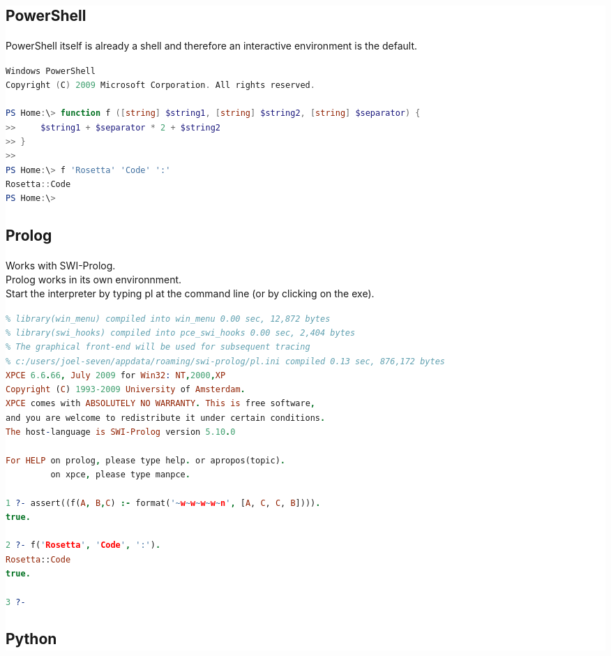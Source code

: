 

## PowerShell

PowerShell itself is already a shell and therefore an interactive environment is the default.

```powershell
Windows PowerShell
Copyright (C) 2009 Microsoft Corporation. All rights reserved.

PS Home:\> function f ([string] $string1, [string] $string2, [string] $separator) {
>>     $string1 + $separator * 2 + $string2
>> }
>>
PS Home:\> f 'Rosetta' 'Code' ':'
Rosetta::Code
PS Home:\>
```



## Prolog

Works with SWI-Prolog.<BR>
Prolog works in its own environnment.<BR>
Start the interpreter by typing pl at the command line (or by clicking on the exe).

```Prolog
% library(win_menu) compiled into win_menu 0.00 sec, 12,872 bytes
% library(swi_hooks) compiled into pce_swi_hooks 0.00 sec, 2,404 bytes
% The graphical front-end will be used for subsequent tracing
% c:/users/joel-seven/appdata/roaming/swi-prolog/pl.ini compiled 0.13 sec, 876,172 bytes
XPCE 6.6.66, July 2009 for Win32: NT,2000,XP
Copyright (C) 1993-2009 University of Amsterdam.
XPCE comes with ABSOLUTELY NO WARRANTY. This is free software,
and you are welcome to redistribute it under certain conditions.
The host-language is SWI-Prolog version 5.10.0

For HELP on prolog, please type help. or apropos(topic).
         on xpce, please type manpce.

1 ?- assert((f(A, B,C) :- format('~w~w~w~w~n', [A, C, C, B]))).
true.

2 ?- f('Rosetta', 'Code', ':').
Rosetta::Code
true.

3 ?- 

```



## Python
